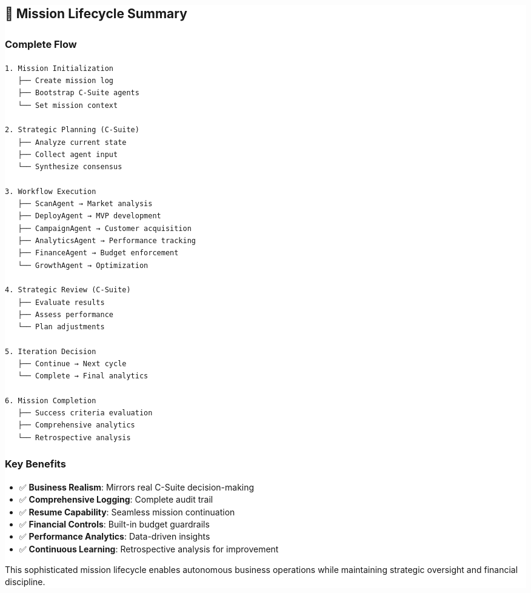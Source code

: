 
## 🎯 **Mission Lifecycle Summary**

### **Complete Flow**
```
1. Mission Initialization
   ├── Create mission log
   ├── Bootstrap C-Suite agents
   └── Set mission context

2. Strategic Planning (C-Suite)
   ├── Analyze current state
   ├── Collect agent input
   └── Synthesize consensus

3. Workflow Execution
   ├── ScanAgent → Market analysis
   ├── DeployAgent → MVP development
   ├── CampaignAgent → Customer acquisition
   ├── AnalyticsAgent → Performance tracking
   ├── FinanceAgent → Budget enforcement
   └── GrowthAgent → Optimization

4. Strategic Review (C-Suite)
   ├── Evaluate results
   ├── Assess performance
   └── Plan adjustments

5. Iteration Decision
   ├── Continue → Next cycle
   └── Complete → Final analytics

6. Mission Completion
   ├── Success criteria evaluation
   ├── Comprehensive analytics
   └── Retrospective analysis
```

### **Key Benefits**
- ✅ **Business Realism**: Mirrors real C-Suite decision-making
- ✅ **Comprehensive Logging**: Complete audit trail
- ✅ **Resume Capability**: Seamless mission continuation
- ✅ **Financial Controls**: Built-in budget guardrails
- ✅ **Performance Analytics**: Data-driven insights
- ✅ **Continuous Learning**: Retrospective analysis for improvement

This sophisticated mission lifecycle enables autonomous business operations while maintaining strategic oversight and financial discipline. 